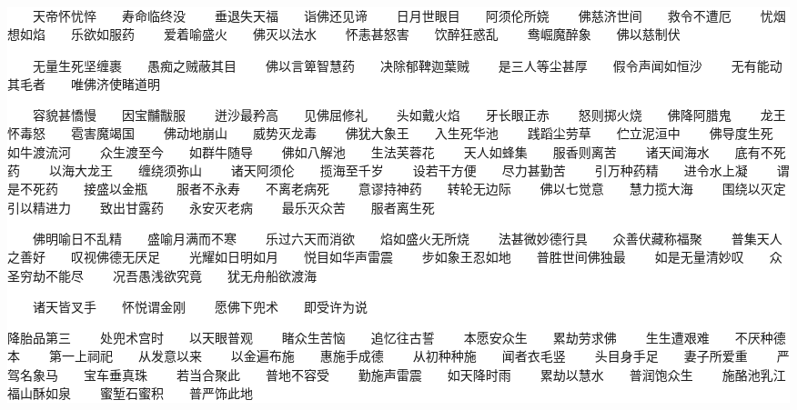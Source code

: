 　　天帝怀忧悴　　寿命临终没
　　垂退失天福　　诣佛还见谛
　　日月世眼目　　阿须伦所娆
　　佛慈济世间　　救令不遭厄
　　忧烟想如焰　　乐欲如服药
　　爱着喻盛火　　佛灭以法水
　　怀恚甚怒害　　饮醉狂惑乱
　　鸯崛魔醉象　　佛以慈制伏

　　无量生死坚缠裹　　愚痴之贼蔽其目
　　佛以言箄智慧药　　决除郁鞞迦葉贼
　　是三人等尘甚厚　　假令声闻如恒沙
　　无有能动其毛者　　唯佛济使睹道明

　　容貌甚憍慢　　因宝黼黻服
　　迸沙最矜高　　见佛屈修礼
　　头如戴火焰　　牙长眼正赤
　　怒则掷火烧　　佛降阿腊鬼
　　龙王怀毒怒　　雹害魔竭国
　　佛动地崩山　　威势灭龙毒
　　佛犹大象王　　入生死华池
　　践蹈尘劳草　　伫立泥洹中
　　佛导度生死　　如牛渡流河
　　众生渡至今　　如群牛随导
　　佛如八解池　　生法芙蓉花
　　天人如蜂集　　服香则离苦
　　诸天闻海水　　底有不死药
　　以海大龙王　　缠绕须弥山
　　诸天阿须伦　　揽海至千岁
　　设若干方便　　尽力甚勤苦
　　引万种药精　　进令水上凝
　　谓是不死药　　接盛以金瓶
　　服者不永寿　　不离老病死
　　意谬持神药　　转轮无边际
　　佛以七觉意　　慧力揽大海
　　围绕以灭定　　引以精进力
　　致出甘露药　　永安灭老病
　　最乐灭众苦　　服者离生死

　　佛明喻日不乱精　　盛喻月满而不寒
　　乐过六天而消欲　　焰如盛火无所烧
　　法甚微妙德行具　　众善伏藏称福聚
　　普集天人之善好　　叹视佛德无厌足
　　光耀如日明如月　　悦目如华声雷震
　　步如象王忍如地　　普胜世间佛独最
　　如是无量清妙叹　　众圣穷劫不能尽
　　况吾愚浅欲究竟　　犹无舟船欲渡海

　　诸天皆叉手　　怀悦谓金刚
　　愿佛下兜术　　即受许为说

降胎品第三
　　处兜术宫时　　以天眼普观
　　睹众生苦恼　　追忆往古誓
　　本愿安众生　　累劫劳求佛
　　生生遭艰难　　不厌种德本
　　第一上祠祀　　从发意以来
　　以金遍布施　　惠施手成德
　　从初种种施　　闻者衣毛竖
　　头目身手足　　妻子所爱重
　　严驾名象马　　宝车垂真珠
　　若当合聚此　　普地不容受
　　勤施声雷震　　如天降时雨
　　累劫以慧水　　普润饱众生
　　施酪池乳江　　福山酥如泉
　　蜜堑石蜜积　　普严饰此地